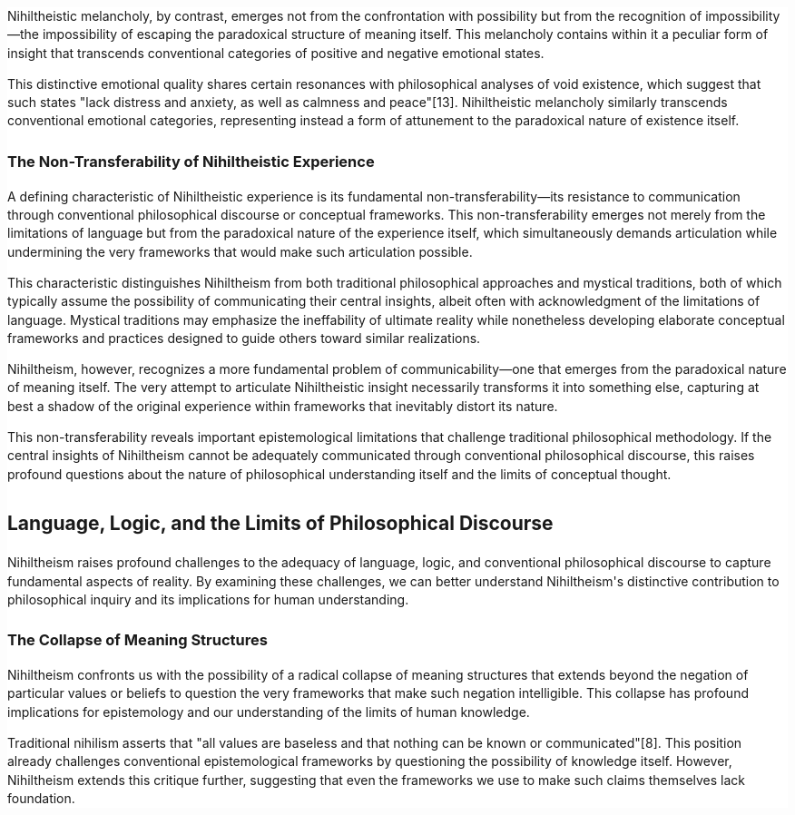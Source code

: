 Nihiltheistic melancholy, by contrast, emerges not from the confrontation with possibility but from the recognition of impossibility—the impossibility of escaping the paradoxical structure of meaning itself. This melancholy contains within it a peculiar form of insight that transcends conventional categories of positive and negative emotional states.

This distinctive emotional quality shares certain resonances with philosophical analyses of void existence, which suggest that such states "lack distress and anxiety, as well as calmness and peace"[13]. Nihiltheistic melancholy similarly transcends conventional emotional categories, representing instead a form of attunement to the paradoxical nature of existence itself.

### The Non-Transferability of Nihiltheistic Experience

A defining characteristic of Nihiltheistic experience is its fundamental non-transferability—its resistance to communication through conventional philosophical discourse or conceptual frameworks. This non-transferability emerges not merely from the limitations of language but from the paradoxical nature of the experience itself, which simultaneously demands articulation while undermining the very frameworks that would make such articulation possible.

This characteristic distinguishes Nihiltheism from both traditional philosophical approaches and mystical traditions, both of which typically assume the possibility of communicating their central insights, albeit often with acknowledgment of the limitations of language. Mystical traditions may emphasize the ineffability of ultimate reality while nonetheless developing elaborate conceptual frameworks and practices designed to guide others toward similar realizations.

Nihiltheism, however, recognizes a more fundamental problem of communicability—one that emerges from the paradoxical nature of meaning itself. The very attempt to articulate Nihiltheistic insight necessarily transforms it into something else, capturing at best a shadow of the original experience within frameworks that inevitably distort its nature.

This non-transferability reveals important epistemological limitations that challenge traditional philosophical methodology. If the central insights of Nihiltheism cannot be adequately communicated through conventional philosophical discourse, this raises profound questions about the nature of philosophical understanding itself and the limits of conceptual thought.

## Language, Logic, and the Limits of Philosophical Discourse

Nihiltheism raises profound challenges to the adequacy of language, logic, and conventional philosophical discourse to capture fundamental aspects of reality. By examining these challenges, we can better understand Nihiltheism's distinctive contribution to philosophical inquiry and its implications for human understanding.

### The Collapse of Meaning Structures

Nihiltheism confronts us with the possibility of a radical collapse of meaning structures that extends beyond the negation of particular values or beliefs to question the very frameworks that make such negation intelligible. This collapse has profound implications for epistemology and our understanding of the limits of human knowledge.

Traditional nihilism asserts that "all values are baseless and that nothing can be known or communicated"[8]. This position already challenges conventional epistemological frameworks by questioning the possibility of knowledge itself. However, Nihiltheism extends this critique further, suggesting that even the frameworks we use to make such claims themselves lack foundation.
